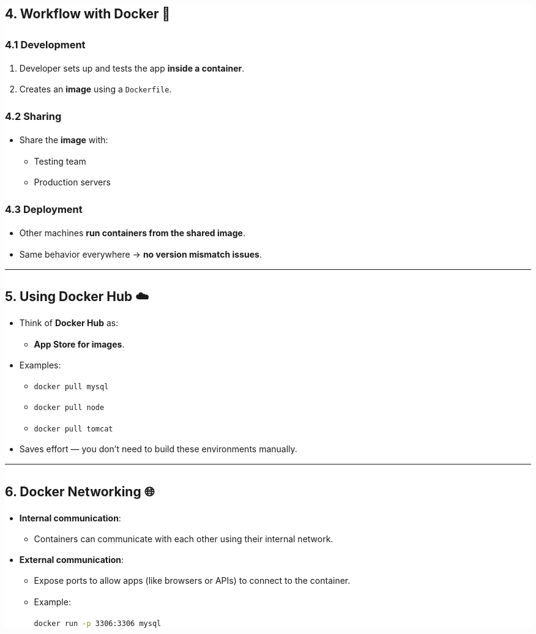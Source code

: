 
## **4. Workflow with Docker 🔄**

### **4.1 Development**

1. Developer sets up and tests the app **inside a container**.
    
2. Creates an **image** using a `Dockerfile`.
    

### **4.2 Sharing**

- Share the **image** with:
    
    - Testing team
        
    - Production servers
        

### **4.3 Deployment**

- Other machines **run containers from the shared image**.
    
- Same behavior everywhere → **no version mismatch issues**.
    

---

## **5. Using Docker Hub ☁️**

- Think of **Docker Hub** as:
    
    - **App Store for images**.
        
- Examples:
    
    - `docker pull mysql`
        
    - `docker pull node`
        
    - `docker pull tomcat`
        
- Saves effort — you don’t need to build these environments manually.
    

---

## **6. Docker Networking 🌐**

- **Internal communication**:
    
    - Containers can communicate with each other using their internal network.
        
- **External communication**:
    
    - Expose ports to allow apps (like browsers or APIs) to connect to the container.
        
    - Example:
        
        ```bash
        docker run -p 3306:3306 mysql
        ```
        